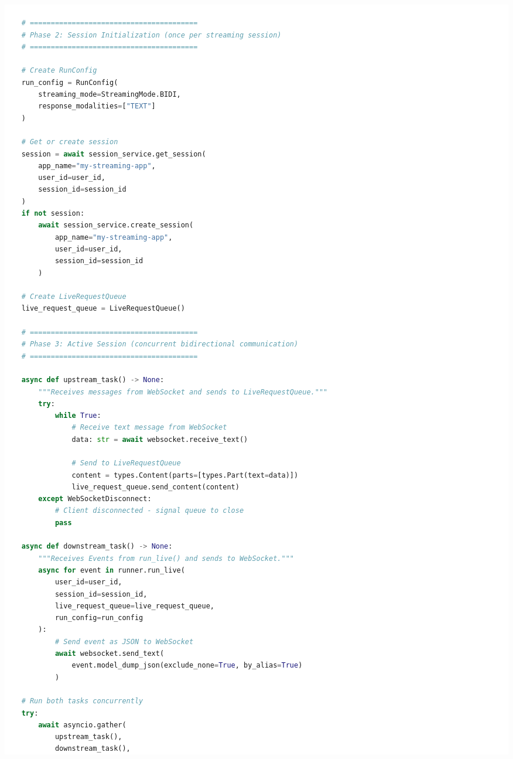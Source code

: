 ```python

    # ========================================
    # Phase 2: Session Initialization (once per streaming session)
    # ========================================

    # Create RunConfig
    run_config = RunConfig(
        streaming_mode=StreamingMode.BIDI,
        response_modalities=["TEXT"]
    )

    # Get or create session
    session = await session_service.get_session(
        app_name="my-streaming-app",
        user_id=user_id,
        session_id=session_id
    )
    if not session:
        await session_service.create_session(
            app_name="my-streaming-app",
            user_id=user_id,
            session_id=session_id
        )

    # Create LiveRequestQueue
    live_request_queue = LiveRequestQueue()

    # ========================================
    # Phase 3: Active Session (concurrent bidirectional communication)
    # ========================================

    async def upstream_task() -> None:
        """Receives messages from WebSocket and sends to LiveRequestQueue."""
        try:
            while True:
                # Receive text message from WebSocket
                data: str = await websocket.receive_text()

                # Send to LiveRequestQueue
                content = types.Content(parts=[types.Part(text=data)])
                live_request_queue.send_content(content)
        except WebSocketDisconnect:
            # Client disconnected - signal queue to close
            pass

    async def downstream_task() -> None:
        """Receives Events from run_live() and sends to WebSocket."""
        async for event in runner.run_live(
            user_id=user_id,
            session_id=session_id,
            live_request_queue=live_request_queue,
            run_config=run_config
        ):
            # Send event as JSON to WebSocket
            await websocket.send_text(
                event.model_dump_json(exclude_none=True, by_alias=True)
            )

    # Run both tasks concurrently
    try:
        await asyncio.gather(
            upstream_task(),
            downstream_task(),
```